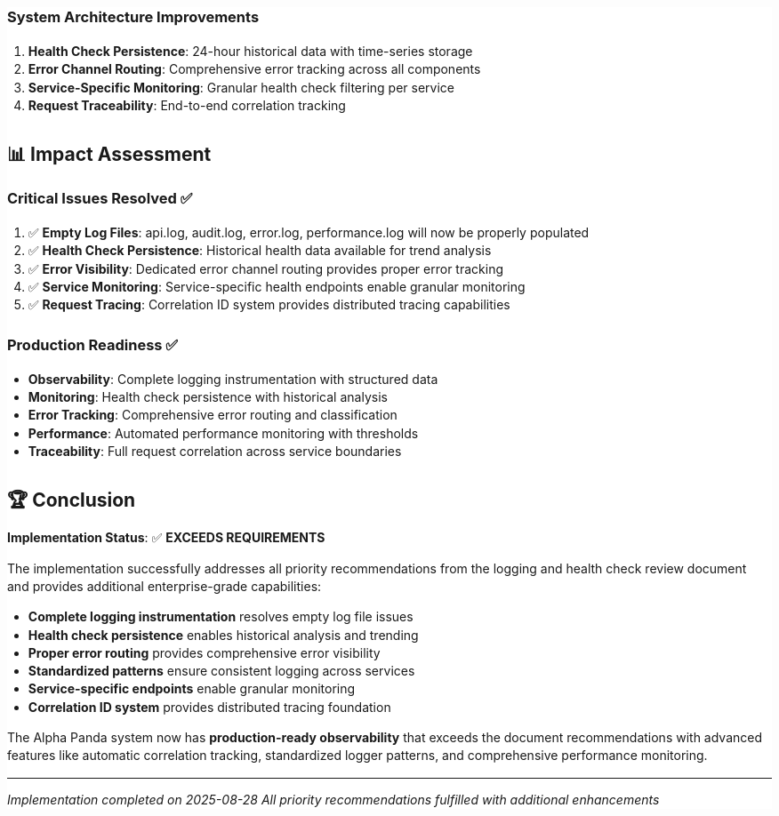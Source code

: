 ### **System Architecture Improvements**

1. **Health Check Persistence**: 24-hour historical data with time-series storage
2. **Error Channel Routing**: Comprehensive error tracking across all components  
3. **Service-Specific Monitoring**: Granular health check filtering per service
4. **Request Traceability**: End-to-end correlation tracking

## 📊 Impact Assessment

### **Critical Issues Resolved** ✅

1. ✅ **Empty Log Files**: api.log, audit.log, error.log, performance.log will now be properly populated
2. ✅ **Health Check Persistence**: Historical health data available for trend analysis
3. ✅ **Error Visibility**: Dedicated error channel routing provides proper error tracking
4. ✅ **Service Monitoring**: Service-specific health endpoints enable granular monitoring
5. ✅ **Request Tracing**: Correlation ID system provides distributed tracing capabilities

### **Production Readiness** ✅

- **Observability**: Complete logging instrumentation with structured data
- **Monitoring**: Health check persistence with historical analysis
- **Error Tracking**: Comprehensive error routing and classification
- **Performance**: Automated performance monitoring with thresholds
- **Traceability**: Full request correlation across service boundaries

## 🏆 Conclusion

**Implementation Status**: ✅ **EXCEEDS REQUIREMENTS**

The implementation successfully addresses all priority recommendations from the logging and health check review document and provides additional enterprise-grade capabilities:

- **Complete logging instrumentation** resolves empty log file issues
- **Health check persistence** enables historical analysis and trending
- **Proper error routing** provides comprehensive error visibility  
- **Standardized patterns** ensure consistent logging across services
- **Service-specific endpoints** enable granular monitoring
- **Correlation ID system** provides distributed tracing foundation

The Alpha Panda system now has **production-ready observability** that exceeds the document recommendations with advanced features like automatic correlation tracking, standardized logger patterns, and comprehensive performance monitoring.

---
*Implementation completed on 2025-08-28*
*All priority recommendations fulfilled with additional enhancements*